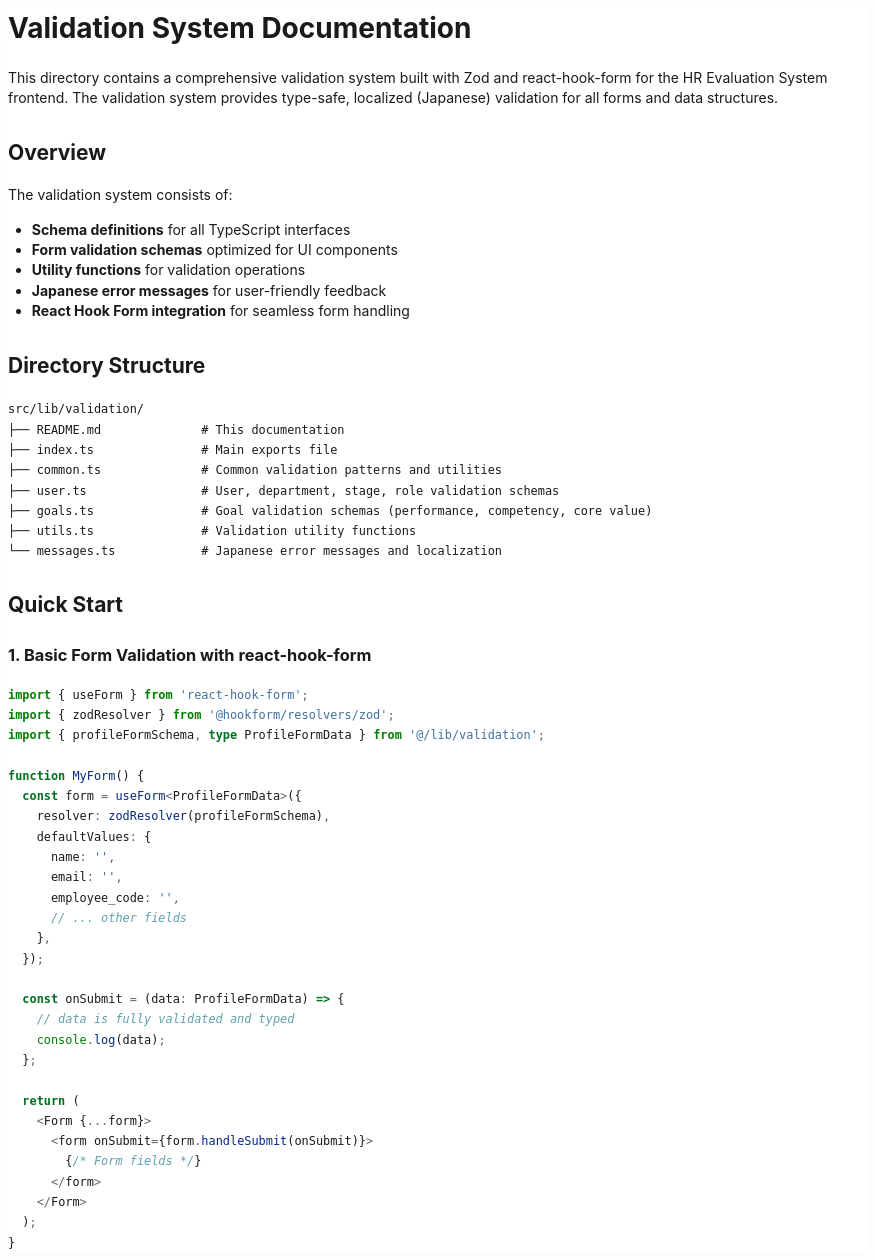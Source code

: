 # Validation System Documentation

This directory contains a comprehensive validation system built with Zod and react-hook-form for the HR Evaluation System frontend. The validation system provides type-safe, localized (Japanese) validation for all forms and data structures.

## Overview

The validation system consists of:
- **Schema definitions** for all TypeScript interfaces
- **Form validation schemas** optimized for UI components
- **Utility functions** for validation operations
- **Japanese error messages** for user-friendly feedback
- **React Hook Form integration** for seamless form handling

## Directory Structure

```
src/lib/validation/
├── README.md              # This documentation
├── index.ts               # Main exports file
├── common.ts              # Common validation patterns and utilities
├── user.ts                # User, department, stage, role validation schemas
├── goals.ts               # Goal validation schemas (performance, competency, core value)
├── utils.ts               # Validation utility functions
└── messages.ts            # Japanese error messages and localization
```

## Quick Start

### 1. Basic Form Validation with react-hook-form

```typescript
import { useForm } from 'react-hook-form';
import { zodResolver } from '@hookform/resolvers/zod';
import { profileFormSchema, type ProfileFormData } from '@/lib/validation';

function MyForm() {
  const form = useForm<ProfileFormData>({
    resolver: zodResolver(profileFormSchema),
    defaultValues: {
      name: '',
      email: '',
      employee_code: '',
      // ... other fields
    },
  });

  const onSubmit = (data: ProfileFormData) => {
    // data is fully validated and typed
    console.log(data);
  };

  return (
    <Form {...form}>
      <form onSubmit={form.handleSubmit(onSubmit)}>
        {/* Form fields */}
      </form>
    </Form>
  );
}
```
